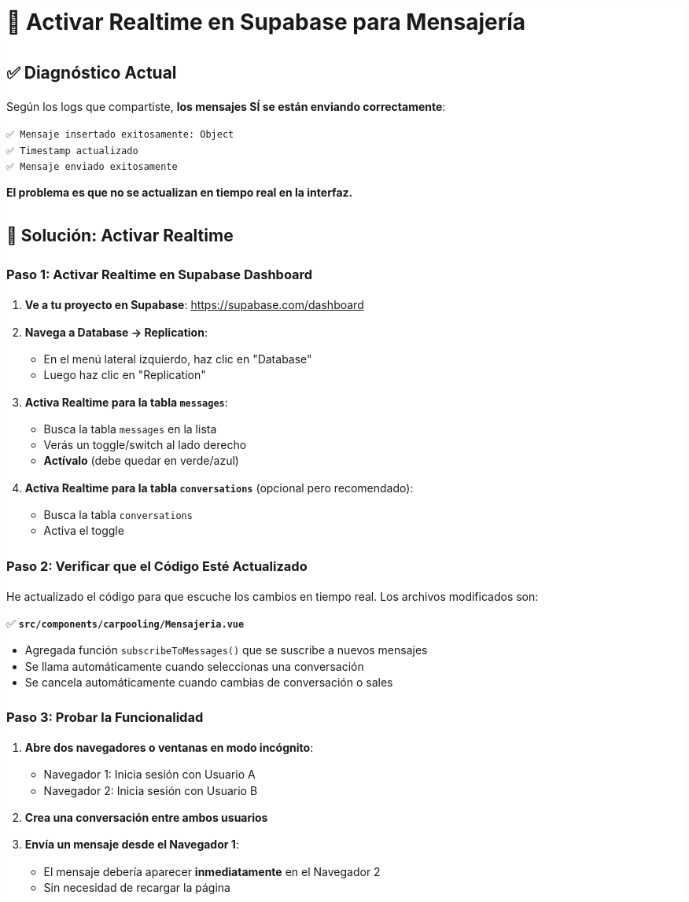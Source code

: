 # 🔔 Activar Realtime en Supabase para Mensajería

## ✅ Diagnóstico Actual

Según los logs que compartiste, **los mensajes SÍ se están enviando correctamente**:

```
✅ Mensaje insertado exitosamente: Object
✅ Timestamp actualizado
✅ Mensaje enviado exitosamente
```

**El problema es que no se actualizan en tiempo real en la interfaz.**

## 🎯 Solución: Activar Realtime

### Paso 1: Activar Realtime en Supabase Dashboard

1. **Ve a tu proyecto en Supabase**: https://supabase.com/dashboard

2. **Navega a Database → Replication**:
   - En el menú lateral izquierdo, haz clic en "Database"
   - Luego haz clic en "Replication"

3. **Activa Realtime para la tabla `messages`**:
   - Busca la tabla `messages` en la lista
   - Verás un toggle/switch al lado derecho
   - **Actívalo** (debe quedar en verde/azul)

4. **Activa Realtime para la tabla `conversations`** (opcional pero recomendado):
   - Busca la tabla `conversations`
   - Activa el toggle

### Paso 2: Verificar que el Código Esté Actualizado

He actualizado el código para que escuche los cambios en tiempo real. Los archivos modificados son:

✅ **`src/components/carpooling/Mensajeria.vue`**
- Agregada función `subscribeToMessages()` que se suscribe a nuevos mensajes
- Se llama automáticamente cuando seleccionas una conversación
- Se cancela automáticamente cuando cambias de conversación o sales

### Paso 3: Probar la Funcionalidad

1. **Abre dos navegadores o ventanas en modo incógnito**:
   - Navegador 1: Inicia sesión con Usuario A
   - Navegador 2: Inicia sesión con Usuario B

2. **Crea una conversación entre ambos usuarios**

3. **Envía un mensaje desde el Navegador 1**:
   - El mensaje debería aparecer **inmediatamente** en el Navegador 2
   - Sin necesidad de recargar la página
